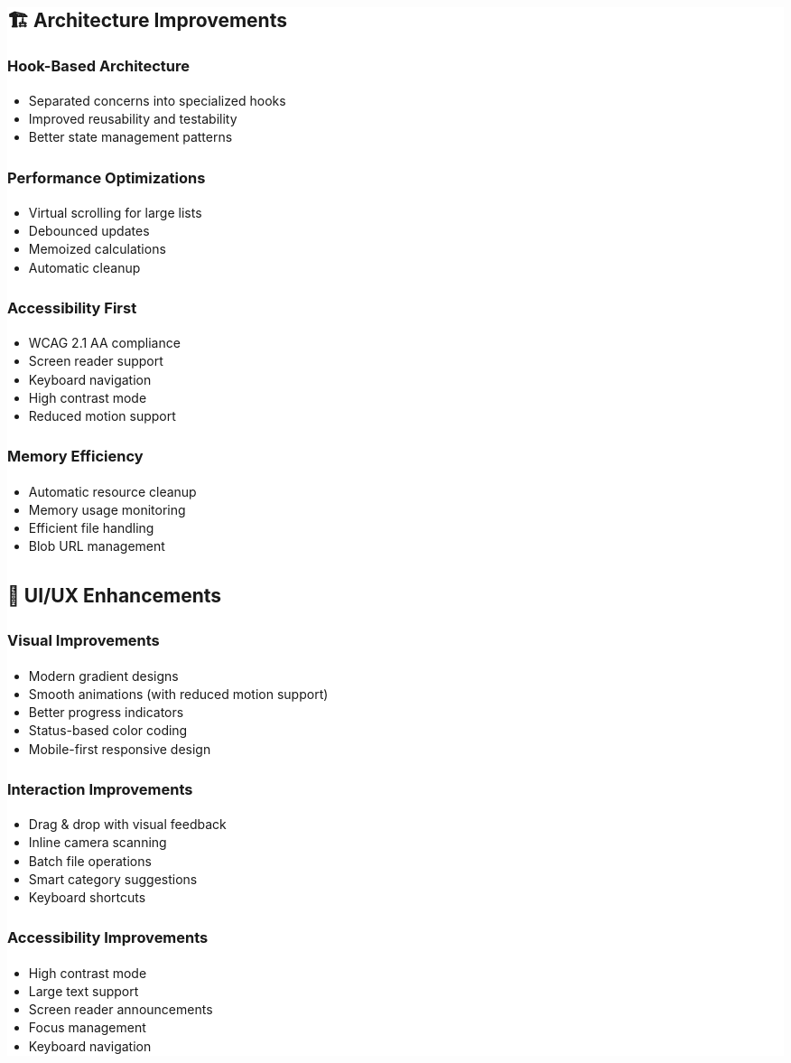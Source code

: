 ## 🏗️ Architecture Improvements

### Hook-Based Architecture
- Separated concerns into specialized hooks
- Improved reusability and testability
- Better state management patterns

### Performance Optimizations
- Virtual scrolling for large lists
- Debounced updates
- Memoized calculations
- Automatic cleanup

### Accessibility First
- WCAG 2.1 AA compliance
- Screen reader support
- Keyboard navigation
- High contrast mode
- Reduced motion support

### Memory Efficiency
- Automatic resource cleanup
- Memory usage monitoring
- Efficient file handling
- Blob URL management

## 🎨 UI/UX Enhancements

### Visual Improvements
- Modern gradient designs
- Smooth animations (with reduced motion support)
- Better progress indicators
- Status-based color coding
- Mobile-first responsive design

### Interaction Improvements
- Drag & drop with visual feedback
- Inline camera scanning
- Batch file operations
- Smart category suggestions
- Keyboard shortcuts

### Accessibility Improvements
- High contrast mode
- Large text support
- Screen reader announcements
- Focus management
- Keyboard navigation
